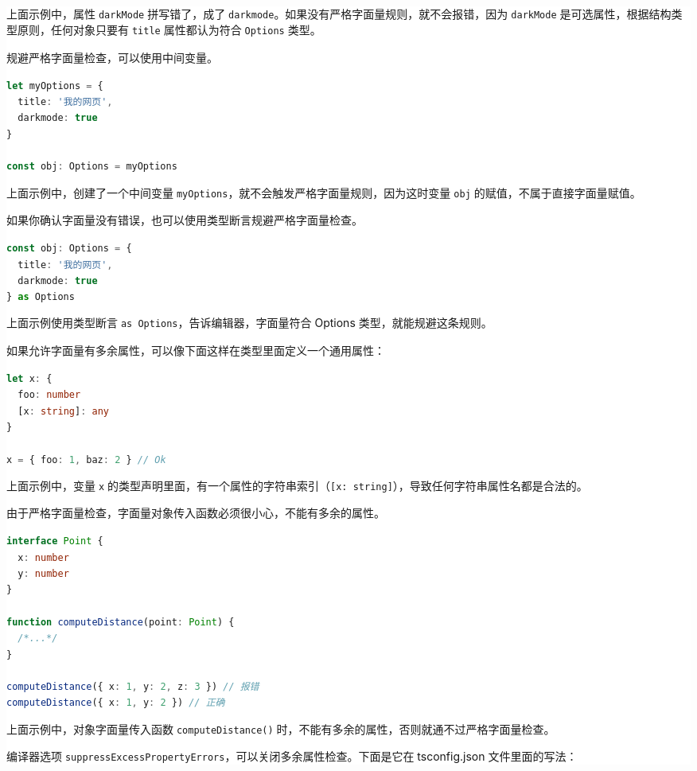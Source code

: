 上面示例中，属性 `darkMode` 拼写错了，成了 `darkmode`。如果没有严格字面量规则，就不会报错，因为 `darkMode` 是可选属性，根据结构类型原则，任何对象只要有 `title` 属性都认为符合 `Options` 类型。

规避严格字面量检查，可以使用中间变量。

```ts
let myOptions = {
  title: '我的网页',
  darkmode: true
}

const obj: Options = myOptions
```

上面示例中，创建了一个中间变量 `myOptions`，就不会触发严格字面量规则，因为这时变量 `obj` 的赋值，不属于直接字面量赋值。

如果你确认字面量没有错误，也可以使用类型断言规避严格字面量检查。

```ts
const obj: Options = {
  title: '我的网页',
  darkmode: true
} as Options
```

上面示例使用类型断言 `as Options`，告诉编辑器，字面量符合 Options 类型，就能规避这条规则。

如果允许字面量有多余属性，可以像下面这样在类型里面定义一个通用属性：

```ts
let x: {
  foo: number
  [x: string]: any
}

x = { foo: 1, baz: 2 } // Ok
```

上面示例中，变量 `x` 的类型声明里面，有一个属性的字符串索引（`[x: string]`），导致任何字符串属性名都是合法的。

由于严格字面量检查，字面量对象传入函数必须很小心，不能有多余的属性。

```ts
interface Point {
  x: number
  y: number
}

function computeDistance(point: Point) {
  /*...*/
}

computeDistance({ x: 1, y: 2, z: 3 }) // 报错
computeDistance({ x: 1, y: 2 }) // 正确
```

上面示例中，对象字面量传入函数 `computeDistance()` 时，不能有多余的属性，否则就通不过严格字面量检查。

编译器选项 `suppressExcessPropertyErrors`，可以关闭多余属性检查。下面是它在 tsconfig.json 文件里面的写法：
